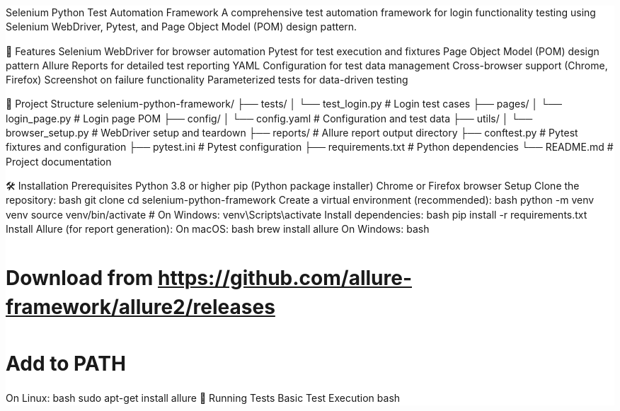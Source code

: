 Selenium Python Test Automation Framework
A comprehensive test automation framework for login functionality testing using Selenium WebDriver, Pytest, and Page Object Model (POM) design pattern.

🚀 Features
Selenium WebDriver for browser automation
Pytest for test execution and fixtures
Page Object Model (POM) design pattern
Allure Reports for detailed test reporting
YAML Configuration for test data management
Cross-browser support (Chrome, Firefox)
Screenshot on failure functionality
Parameterized tests for data-driven testing

📁 Project Structure
selenium-python-framework/
├── tests/
│   └── test_login.py           # Login test cases
├── pages/
│   └── login_page.py           # Login page POM
├── config/
│   └── config.yaml             # Configuration and test data
├── utils/
│   └── browser_setup.py        # WebDriver setup and teardown
├── reports/                    # Allure report output directory
├── conftest.py                 # Pytest fixtures and configuration
├── pytest.ini                 # Pytest configuration
├── requirements.txt            # Python dependencies
└── README.md                   # Project documentation

🛠️ Installation
Prerequisites
Python 3.8 or higher
pip (Python package installer)
Chrome or Firefox browser
Setup
Clone the repository:
bash
git clone <repository-url>
cd selenium-python-framework
Create a virtual environment (recommended):
bash
python -m venv venv
source venv/bin/activate  # On Windows: venv\Scripts\activate
Install dependencies:
bash
pip install -r requirements.txt
Install Allure (for report generation): On macOS:
bash
brew install allure
On Windows:
bash
# Download from https://github.com/allure-framework/allure2/releases
# Add to PATH
On Linux:
bash
sudo apt-get install allure
🧪 Running Tests
Basic Test Execution
bash